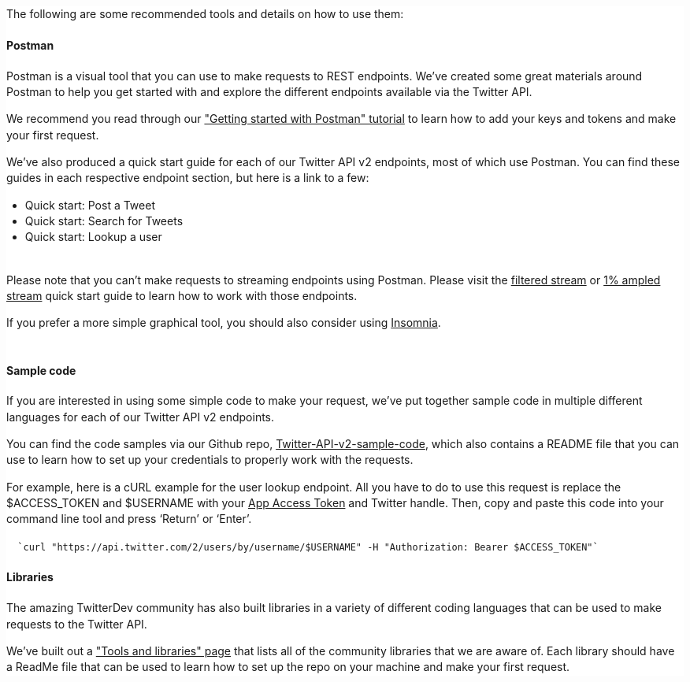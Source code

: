 The following are some recommended tools and details on how to use them:

#### Postman

Postman is a visual tool that you can use to make requests to REST endpoints. We’ve created some great materials around Postman to help you get started with and explore the different endpoints available via the Twitter API. 

We recommend you read through our ["Getting started with Postman" tutorial](https://developer.twitter.com/en/docs/tutorials/postman-getting-started) to learn how to add your keys and tokens and make your first request. 

We’ve also produced a quick start guide for each of our Twitter API v2 endpoints, most of which use Postman. You can find these guides in each respective endpoint section, but here is a link to a few:

* Quick start: Post a Tweet
* Quick start: Search for Tweets
* Quick start: Lookup a user  
     

Please note that you can’t make requests to streaming endpoints using Postman. Please visit the [filtered stream](https://developer.twitter.com/en/docs/twitter-api/tweets/filtered-stream/quick-start) or [1% ampled stream](https://developer.twitter.com/en/docs/twitter-api/tweets/volume-streams/quick-start/sampled-stream) quick start guide to learn how to work with those endpoints.

If you prefer a more simple graphical tool, you should also consider using [Insomnia](https://insomnia.rest/).   
 

#### Sample code

If you are interested in using some simple code to make your request, we’ve put together sample code in multiple different languages for each of our Twitter API v2 endpoints. 

You can find the code samples via our Github repo, [Twitter-API-v2-sample-code](https://github.com/twitterdev/Twitter-API-v2-sample-code), which also contains a README file that you can use to learn how to set up your credentials to properly work with the requests. 

For example, here is a cURL example for the user lookup endpoint. All you have to do to use this request is replace the $ACCESS\_TOKEN and $USERNAME with your [App Access Token](https://developer.twitter.com/en/docs/authentication/oauth-2-0/bearer-tokens) and Twitter handle. Then, copy and paste this code into your command line tool and press ‘Return’ or ‘Enter’.

      `curl "https://api.twitter.com/2/users/by/username/$USERNAME" -H "Authorization: Bearer $ACCESS_TOKEN"`
    

#### Libraries

The amazing TwitterDev community has also built libraries in a variety of different coding languages that can be used to make requests to the Twitter API.

We’ve built out a ["Tools and libraries" page](https://developer.twitter.com/en/docs/twitter-api/tools-and-libraries) that lists all of the community libraries that we are aware of. Each library should have a ReadMe file that can be used to learn how to set up the repo on your machine and make your first request.
